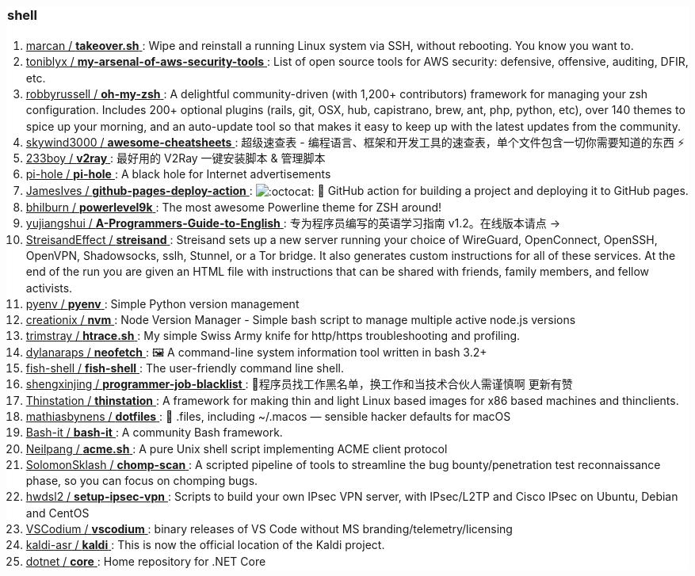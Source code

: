 ### shell
1. [marcan / **takeover.sh** ](https://github.com/marcan/takeover.sh) :  Wipe and reinstall a running Linux system via SSH, without rebooting. You know you want to.
1. [toniblyx / **my-arsenal-of-aws-security-tools** ](https://github.com/toniblyx/my-arsenal-of-aws-security-tools) :  List of open source tools for AWS security: defensive, offensive, auditing, DFIR, etc.
1. [robbyrussell / **oh-my-zsh** ](https://github.com/robbyrussell/oh-my-zsh) :  A delightful community-driven (with 1,200+ contributors) framework for managing your zsh configuration. Includes 200+ optional plugins (rails, git, OSX, hub, capistrano, brew, ant, php, python, etc), over 140 themes to spice up your morning, and an auto-update tool so that makes it easy to keep up with the latest updates from the community.
1. [skywind3000 / **awesome-cheatsheets** ](https://github.com/skywind3000/awesome-cheatsheets) :  超级速查表 - 编程语言、框架和开发工具的速查表，单个文件包含一切你需要知道的东西 <g-emoji class="g-emoji" alias="zap" fallback-src="https://github.githubassets.com/images/icons/emoji/unicode/26a1.png">⚡️</g-emoji>
1. [233boy / **v2ray** ](https://github.com/233boy/v2ray) :  最好用的 V2Ray 一键安装脚本 &amp; 管理脚本
1. [pi-hole / **pi-hole** ](https://github.com/pi-hole/pi-hole) :  A black hole for Internet advertisements
1. [JamesIves / **github-pages-deploy-action** ](https://github.com/JamesIves/github-pages-deploy-action) :  <img class="emoji" title=":octocat:" alt=":octocat:" src="https://github.githubassets.com/images/icons/emoji/octocat.png" height="20" width="20" align="absmiddle"> <g-emoji class="g-emoji" alias="rocket" fallback-src="https://github.githubassets.com/images/icons/emoji/unicode/1f680.png">🚀</g-emoji> GitHub action for building a project and deploying it to GitHub pages.
1. [bhilburn / **powerlevel9k** ](https://github.com/bhilburn/powerlevel9k) :  The most awesome Powerline theme for ZSH around!
1. [yujiangshui / **A-Programmers-Guide-to-English** ](https://github.com/yujiangshui/A-Programmers-Guide-to-English) :  专为程序员编写的英语学习指南 v1.2。在线版本请点 -&gt;
1. [StreisandEffect / **streisand** ](https://github.com/StreisandEffect/streisand) :  Streisand sets up a new server running your choice of WireGuard, OpenConnect, OpenSSH, OpenVPN, Shadowsocks, sslh, Stunnel, or a Tor bridge. It also generates custom instructions for all of these services. At the end of the run you are given an HTML file with instructions that can be shared with friends, family members, and fellow activists.
1. [pyenv / **pyenv** ](https://github.com/pyenv/pyenv) :  Simple Python version management
1. [creationix / **nvm** ](https://github.com/creationix/nvm) :  Node Version Manager - Simple bash script to manage multiple active node.js versions
1. [trimstray / **htrace.sh** ](https://github.com/trimstray/htrace.sh) :  My simple Swiss Army knife for http/https troubleshooting and profiling.
1. [dylanaraps / **neofetch** ](https://github.com/dylanaraps/neofetch) :  <g-emoji class="g-emoji" alias="framed_picture" fallback-src="https://github.githubassets.com/images/icons/emoji/unicode/1f5bc.png">🖼️</g-emoji> A command-line system information tool written in bash 3.2+
1. [fish-shell / **fish-shell** ](https://github.com/fish-shell/fish-shell) :  The user-friendly command line shell.
1. [shengxinjing / **programmer-job-blacklist** ](https://github.com/shengxinjing/programmer-job-blacklist) :  <g-emoji class="g-emoji" alias="see_no_evil" fallback-src="https://github.githubassets.com/images/icons/emoji/unicode/1f648.png">🙈</g-emoji>程序员找工作黑名单，换工作和当技术合伙人需谨慎啊 更新有赞
1. [Thinstation / **thinstation** ](https://github.com/Thinstation/thinstation) :  A framework for making thin and light Linux based images for x86 based machines and thinclients.
1. [mathiasbynens / **dotfiles** ](https://github.com/mathiasbynens/dotfiles) :  <g-emoji class="g-emoji" alias="wrench" fallback-src="https://github.githubassets.com/images/icons/emoji/unicode/1f527.png">🔧</g-emoji> .files, including ~/.macos — sensible hacker defaults for macOS
1. [Bash-it / **bash-it** ](https://github.com/Bash-it/bash-it) :  A community Bash framework.
1. [Neilpang / **acme.sh** ](https://github.com/Neilpang/acme.sh) :  A pure Unix shell script implementing ACME client protocol
1. [SolomonSklash / **chomp-scan** ](https://github.com/SolomonSklash/chomp-scan) :  A scripted pipeline of tools to streamline the bug bounty/penetration test reconnaissance phase, so you can focus on chomping bugs.
1. [hwdsl2 / **setup-ipsec-vpn** ](https://github.com/hwdsl2/setup-ipsec-vpn) :  Scripts to build your own IPsec VPN server, with IPsec/L2TP and Cisco IPsec on Ubuntu, Debian and CentOS
1. [VSCodium / **vscodium** ](https://github.com/VSCodium/vscodium) :  binary releases of VS Code without MS branding/telemetry/licensing
1. [kaldi-asr / **kaldi** ](https://github.com/kaldi-asr/kaldi) :  This is now the official location of the Kaldi project.
1. [dotnet / **core** ](https://github.com/dotnet/core) :  Home repository for .NET Core
